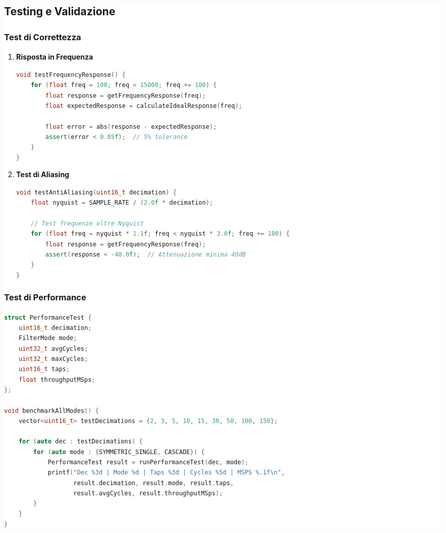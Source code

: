 
## Testing e Validazione

### Test di Correttezza

1. **Risposta in Frequenza**
   ```cpp
   void testFrequencyResponse() {
       for (float freq = 100; freq < 15000; freq += 100) {
           float response = getFrequencyResponse(freq);
           float expectedResponse = calculateIdealResponse(freq);
           
           float error = abs(response - expectedResponse);
           assert(error < 0.05f);  // 5% tolerance
       }
   }
   ```

2. **Test di Aliasing**
   ```cpp
   void testAntiAliasing(uint16_t decimation) {
       float nyquist = SAMPLE_RATE / (2.0f * decimation);
       
       // Test frequenze oltre Nyquist
       for (float freq = nyquist * 1.1f; freq < nyquist * 3.0f; freq += 100) {
           float response = getFrequencyResponse(freq);
           assert(response < -40.0f);  // Attenuazione minima 40dB
       }
   }
   ```

### Test di Performance

```cpp
struct PerformanceTest {
    uint16_t decimation;
    FilterMode mode;
    uint32_t avgCycles;
    uint32_t maxCycles;
    uint16_t taps;
    float throughputMSps;
};

void benchmarkAllModes() {
    vector<uint16_t> testDecimations = {2, 3, 5, 10, 15, 30, 50, 100, 150};
    
    for (auto dec : testDecimations) {
        for (auto mode : {SYMMETRIC_SINGLE, CASCADE}) {
            PerformanceTest result = runPerformanceTest(dec, mode);
            printf("Dec %3d | Mode %d | Taps %3d | Cycles %5d | MSPS %.1f\n",
                   result.decimation, result.mode, result.taps, 
                   result.avgCycles, result.throughputMSps);
        }
    }
}
```
